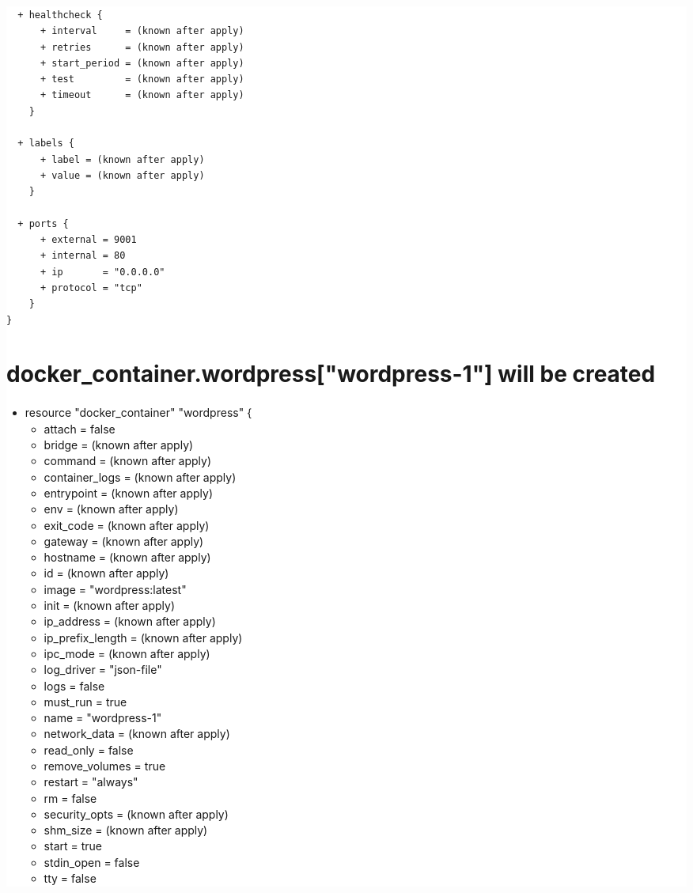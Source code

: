       + healthcheck {
          + interval     = (known after apply)
          + retries      = (known after apply)
          + start_period = (known after apply)
          + test         = (known after apply)
          + timeout      = (known after apply)
        }

      + labels {
          + label = (known after apply)
          + value = (known after apply)
        }

      + ports {
          + external = 9001
          + internal = 80
          + ip       = "0.0.0.0"
          + protocol = "tcp"
        }
    }

  # docker_container.wordpress["wordpress-1"] will be created
  + resource "docker_container" "wordpress" {
      + attach           = false
      + bridge           = (known after apply)
      + command          = (known after apply)
      + container_logs   = (known after apply)
      + entrypoint       = (known after apply)
      + env              = (known after apply)
      + exit_code        = (known after apply)
      + gateway          = (known after apply)
      + hostname         = (known after apply)
      + id               = (known after apply)
      + image            = "wordpress:latest"
      + init             = (known after apply)
      + ip_address       = (known after apply)
      + ip_prefix_length = (known after apply)
      + ipc_mode         = (known after apply)
      + log_driver       = "json-file"
      + logs             = false
      + must_run         = true
      + name             = "wordpress-1"
      + network_data     = (known after apply)
      + read_only        = false
      + remove_volumes   = true
      + restart          = "always"
      + rm               = false
      + security_opts    = (known after apply)
      + shm_size         = (known after apply)
      + start            = true
      + stdin_open       = false
      + tty              = false
